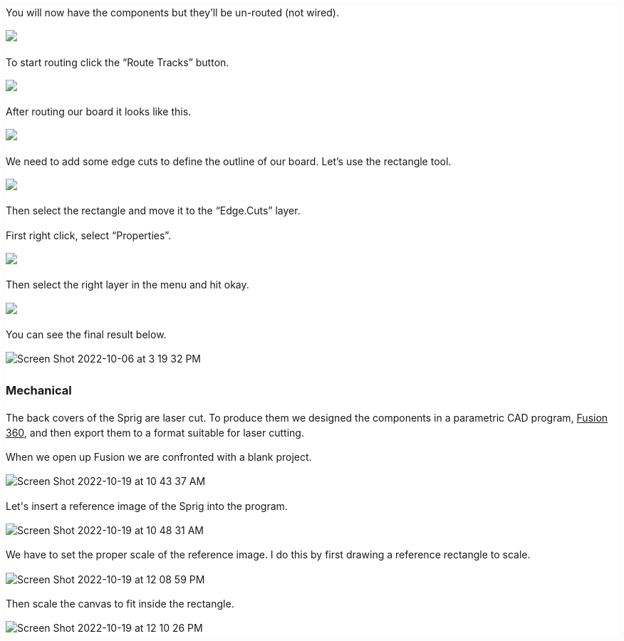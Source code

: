 
 You will now have the components but they’ll be un-routed (not wired).

![](https://paper-attachments.dropbox.com/s_0511BA4B191598753ECBC49567C0623B4E6F1551BAE3832CD8B8B2EDAF26FAB6_1665081992937_Screen+Shot+2022-10-06+at+2.46.24+PM.png)


To start routing click the “Route Tracks” button.

![](https://paper-attachments.dropbox.com/s_0511BA4B191598753ECBC49567C0623B4E6F1551BAE3832CD8B8B2EDAF26FAB6_1665082159490_Screen+Shot+2022-10-06+at+2.48.54+PM.png)


After routing our board it looks like this.

![](https://paper-attachments.dropbox.com/s_0511BA4B191598753ECBC49567C0623B4E6F1551BAE3832CD8B8B2EDAF26FAB6_1665082400721_Screen+Shot+2022-10-06+at+2.52.55+PM.png)


We need to add some edge cuts to define the outline of our board. Let’s use the rectangle tool.

![](https://paper-attachments.dropbox.com/s_0511BA4B191598753ECBC49567C0623B4E6F1551BAE3832CD8B8B2EDAF26FAB6_1665082947050_Screen+Shot+2022-10-06+at+3.01.56+PM.png)


Then select the rectangle and move it to the “Edge.Cuts” layer. 

First right click, select “Properties”.

![](https://paper-attachments.dropbox.com/s_0511BA4B191598753ECBC49567C0623B4E6F1551BAE3832CD8B8B2EDAF26FAB6_1665083108087_Screen+Shot+2022-10-06+at+3.04.44+PM.png)

Then select the right layer in the menu and hit okay.

![](https://paper-attachments.dropbox.com/s_0511BA4B191598753ECBC49567C0623B4E6F1551BAE3832CD8B8B2EDAF26FAB6_1665083148114_Screen+Shot+2022-10-06+at+3.04.20+PM.png)

You can see the final result below.

![Screen Shot 2022-10-06 at 3 19 32 PM](https://user-images.githubusercontent.com/27078897/194400337-fe6d60cc-f94d-486c-86d1-afc7c729e8fb.png)

### Mechanical

The back covers of the Sprig are laser cut. To produce them we designed the components in a parametric CAD program, [Fusion 360](https://www.autodesk.com/products/fusion-360/overview?term=1-YEAR&tab=subscription), and then export them to a format suitable for laser cutting.

When we open up Fusion we are confronted with a blank project.

<img width="1502" alt="Screen Shot 2022-10-19 at 10 43 37 AM" src="https://user-images.githubusercontent.com/27078897/196723858-a0de57a8-0654-4a74-b01e-00327531ba66.png"/>

Let's insert a reference image of the Sprig into the program.

<img width="1502" alt="Screen Shot 2022-10-19 at 10 48 31 AM" src="https://user-images.githubusercontent.com/27078897/196725066-005cfafb-1918-4f85-9a0e-0e28ddf94543.png"/>

We have to set the proper scale of the reference image. I do this by first drawing a reference rectangle to scale.

<img width="924" alt="Screen Shot 2022-10-19 at 12 08 59 PM" src="https://user-images.githubusercontent.com/27078897/196745856-9a200c58-3a86-4852-856c-d9eebb0f1d3b.png"/>

Then scale the canvas to fit inside the rectangle.

<img width="895" alt="Screen Shot 2022-10-19 at 12 10 26 PM" src="https://user-images.githubusercontent.com/27078897/196746140-6d726315-74d9-4b82-9acc-bab0b4d375ab.png"/>
